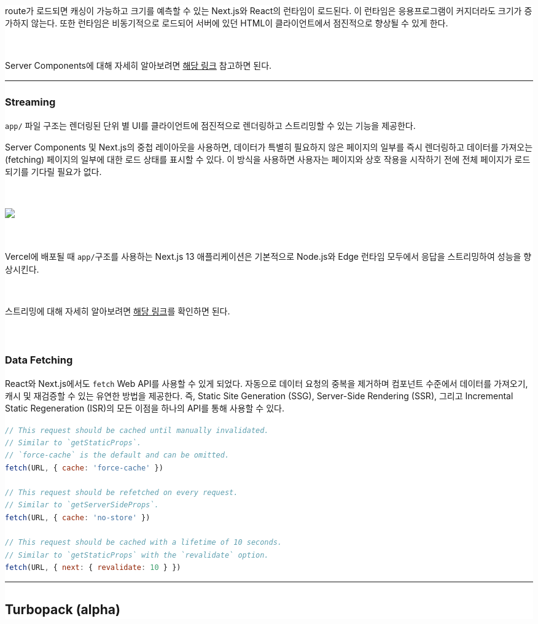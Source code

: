 route가 로드되면 캐싱이 가능하고 크기를 예측할 수 있는 Next.js와 React의 런타임이 로드된다. 이 런타임은 응용프로그램이 커지더라도 크기가 증가하지 않는다. 또한 런타임은 비동기적으로 로드되어 서버에 있던 HTML이 클라이언트에서 점진적으로 향상될 수 있게 한다.

<br />

Server Components에 대해 자세히 알아보려면 [해당 링크](https://beta.nextjs.org/docs/rendering/server-and-client-components) 참고하면 된다.

---

### Streaming

`app/` 파일 구조는 렌더링된 단위 별 UI를 클라이언트에 점진적으로 렌더링하고 스트리밍할 수 있는 기능을 제공한다.

Server Components 및 Next.js의 중첩 레이아웃을 사용하면, 데이터가 특별히 필요하지 않은 페이지의 일부를 즉시 렌더링하고 데이터를 가져오는(fetching) 페이지의 일부에 대한 로드 상태를 표시할 수 있다. 이 방식을 사용하면 사용자는 페이지와 상호 작용을 시작하기 전에 전체 페이지가 로드되기를 기다릴 필요가 없다.

<br />

![](https://velog.velcdn.com/images/khy226/post/cabbf6d6-a7ce-4772-b272-a2ddd993de51/image.png)

<br />

Vercel에 배포될 때 `app/`구조를 사용하는 Next.js 13 애플리케이션은 기본적으로 Node.js와 Edge 런타임 모두에서 응답을 스트리밍하여 성능을 향상시킨다.

<br />

스트리밍에 대해 자세히 알아보려면 [해당 링크](https://beta.nextjs.org/docs/data-fetching/fundamentals)를 확인하면 된다.

<br />

### Data Fetching

React와 Next.js에서도 `fetch` Web API를 사용할 수 있게 되었다. 자동으로 데이터 요청의 중복을 제거하며 컴포넌트 수준에서 데이터를 가져오기, 캐시 및 재검증할 수 있는 유연한 방법을 제공한다. 즉, Static Site Generation (SSG), Server-Side Rendering (SSR), 그리고 Incremental Static Regeneration (ISR)의 모든 이점을 하나의 API를 통해 사용할 수 있다.

```javascript
// This request should be cached until manually invalidated.
// Similar to `getStaticProps`.
// `force-cache` is the default and can be omitted.
fetch(URL, { cache: 'force-cache' })

// This request should be refetched on every request.
// Similar to `getServerSideProps`.
fetch(URL, { cache: 'no-store' })

// This request should be cached with a lifetime of 10 seconds.
// Similar to `getStaticProps` with the `revalidate` option.
fetch(URL, { next: { revalidate: 10 } })
```

---

## Turbopack (alpha)
